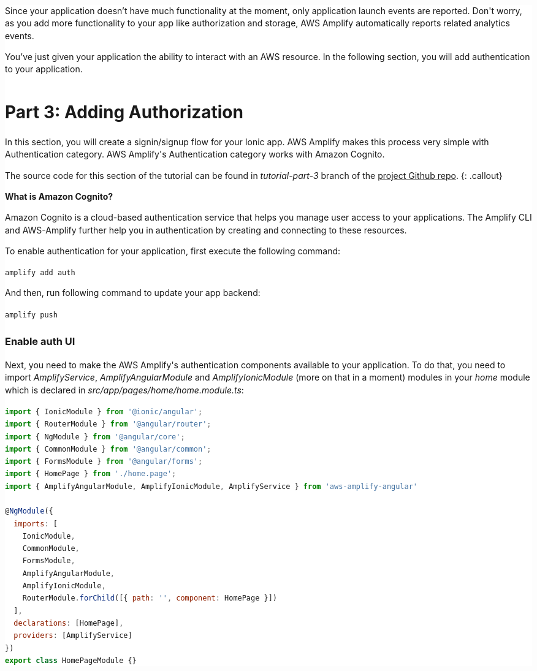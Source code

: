 Since your application doesn’t have much functionality at the moment,  only application launch events are reported. Don't worry, as you add more functionality to your app like authorization and storage, AWS Amplify automatically reports related analytics events.

You’ve just given your application the ability to interact with an AWS resource. In the following section, you will add authentication to your application.

# Part 3: Adding Authorization

In this section, you will create a signin/signup flow for your Ionic app. AWS Amplify makes this process very simple with Authentication category. AWS Amplify's Authentication category works with Amazon Cognito. 

The source code for this section of the tutorial can be found in *tutorial-part-3* branch of the [project Github repo](https://github.com/aws-samples/aws-amplify-ionic-sample/tree/tutorial-part-3).
{: .callout}

 
**What is Amazon Cognito?**

Amazon Cognito is a cloud-based authentication service that helps you manage user access to your applications. The Amplify CLI and AWS-Amplify further help you in authentication by creating and connecting to these resources.

To enable authentication for your application, first execute the following command:
```bash
amplify add auth
```
 
And then, run following command to update your app backend:
```bash
amplify push
```
 
### Enable auth UI 

Next, you need to make the AWS Amplify's authentication components available to your application. To do that, you need to import 
*AmplifyService*, *AmplifyAngularModule*  and *AmplifyIonicModule* (more on that in a moment) modules in your *home* module which is declared in *src/app/pages/home/home.module.ts*:

```js
import { IonicModule } from '@ionic/angular';
import { RouterModule } from '@angular/router';
import { NgModule } from '@angular/core';
import { CommonModule } from '@angular/common';
import { FormsModule } from '@angular/forms';
import { HomePage } from './home.page';
import { AmplifyAngularModule, AmplifyIonicModule, AmplifyService } from 'aws-amplify-angular'

@NgModule({
  imports: [
    IonicModule,
    CommonModule,
    FormsModule,
    AmplifyAngularModule,
    AmplifyIonicModule,
    RouterModule.forChild([{ path: '', component: HomePage }])
  ],
  declarations: [HomePage],
  providers: [AmplifyService]
})
export class HomePageModule {}
```
